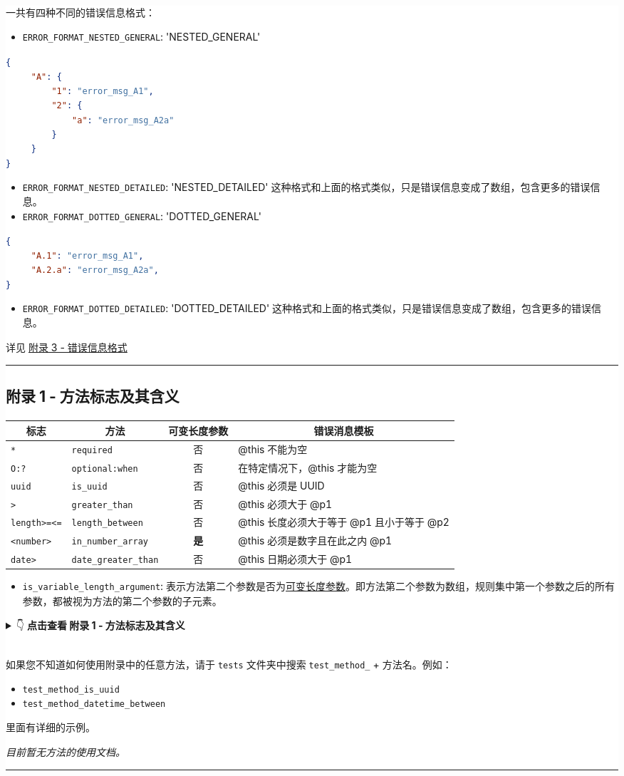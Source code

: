 一共有四种不同的错误信息格式：

- `ERROR_FORMAT_NESTED_GENERAL`: 'NESTED_GENERAL'
```JSON
{
     "A": {
         "1": "error_msg_A1",
         "2": {
             "a": "error_msg_A2a"
         }
     }
}
```
- `ERROR_FORMAT_NESTED_DETAILED`: 'NESTED_DETAILED'
这种格式和上面的格式类似，只是错误信息变成了数组，包含更多的错误信息。
- `ERROR_FORMAT_DOTTED_GENERAL`: 'DOTTED_GENERAL'
```JSON
{
     "A.1": "error_msg_A1",
     "A.2.a": "error_msg_A2a",
}
```
- `ERROR_FORMAT_DOTTED_DETAILED`: 'DOTTED_DETAILED'
这种格式和上面的格式类似，只是错误信息变成了数组，包含更多的错误信息。

详见 [附录 3 - 错误信息格式](#附录-3---错误信息格式)

---

## 附录 1 - 方法标志及其含义

标志 | 方法 | 可变长度参数 | 错误消息模板
---|---|:---:|---
`*` | `required` | 否 | @this 不能为空
`O:?` | `optional:when` | 否 | 在特定情况下，@this 才能为空
`uuid` | `is_uuid` | 否 | @this 必须是 UUID
`>` | `greater_than` | 否 | @this 必须大于 @p1
`length>=<=` | `length_between` | 否 | @this 长度必须大于等于 @p1 且小于等于 @p2
`<number>` | `in_number_array` | **是** | @this 必须是数字且在此之内 @p1
`date>` | `date_greater_than` | 否 | @this 日期必须大于 @p1

- `is_variable_length_argument`: 表示方法第二个参数是否为[可变长度参数](https://www.php.net/manual/en/functions.arguments.php#functions.variable-arg-list)。即方法第二个参数为数组，规则集中第一个参数之后的所有参数，都被视为方法的第二个参数的子元素。

<details><summary><span>&#128071;</span> <strong>点击查看 附录 1 - 方法标志及其含义</strong></summary></details>
</br>

如果您不知道如何使用附录中的任意方法，请于 `tests` 文件夹中搜索 `test_method_` + 方法名。例如：
- `test_method_is_uuid`
- `test_method_datetime_between`

里面有详细的示例。

*目前暂无方法的使用文档。*

---
